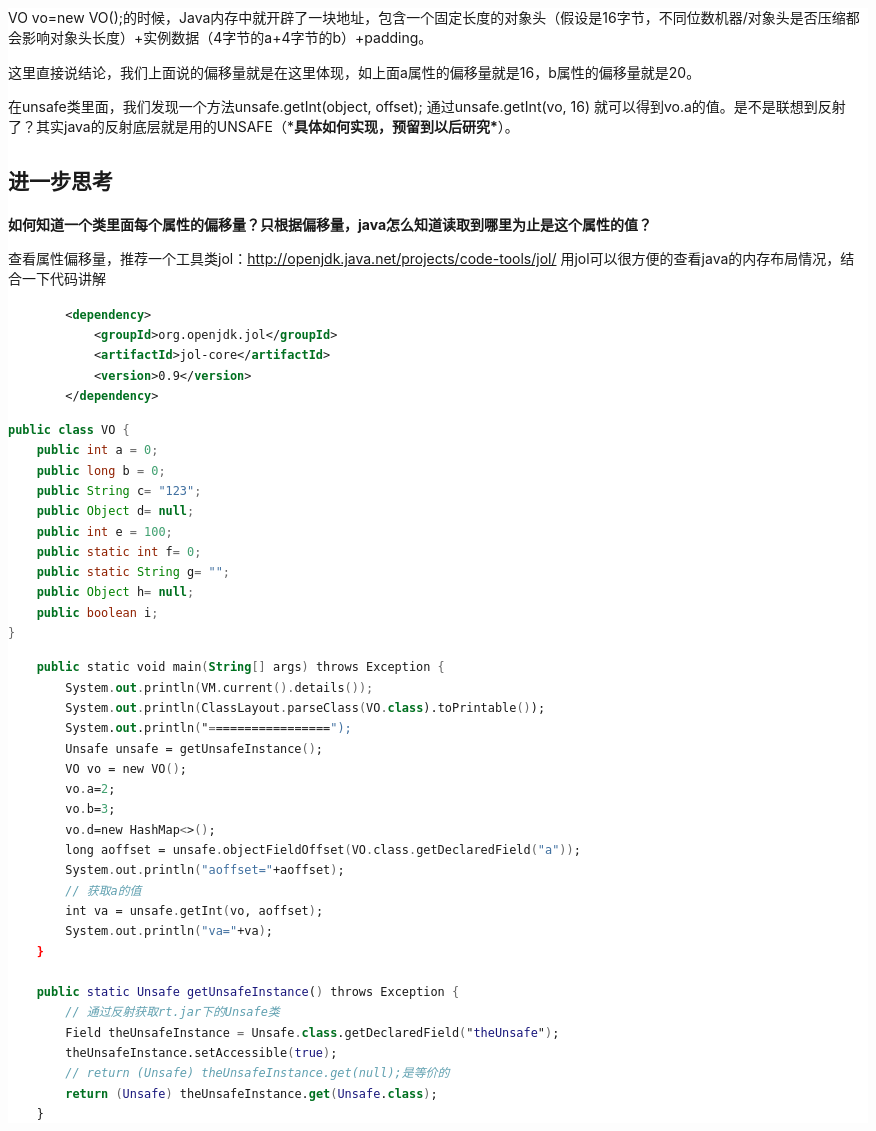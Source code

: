 VO vo=new VO();的时候，Java内存中就开辟了一块地址，包含一个固定长度的对象头（假设是16字节，不同位数机器/对象头是否压缩都会影响对象头长度）+实例数据（4字节的a+4字节的b）+padding。

这里直接说结论，我们上面说的偏移量就是在这里体现，如上面a属性的偏移量就是16，b属性的偏移量就是20。

在unsafe类里面，我们发现一个方法unsafe.getInt(object, offset);
 通过unsafe.getInt(vo, 16) 就可以得到vo.a的值。是不是联想到反射了？其实java的反射底层就是用的UNSAFE（***具体如何实现，预留到以后研究\***）。

## 进一步思考

**如何知道一个类里面每个属性的偏移量？只根据偏移量，java怎么知道读取到哪里为止是这个属性的值？**

查看属性偏移量，推荐一个工具类jol：http://openjdk.java.net/projects/code-tools/jol/
 用jol可以很方便的查看java的内存布局情况，结合一下代码讲解



```xml
        <dependency>
            <groupId>org.openjdk.jol</groupId>
            <artifactId>jol-core</artifactId>
            <version>0.9</version>
        </dependency>
```



```java
public class VO {
    public int a = 0;
    public long b = 0;
    public String c= "123";
    public Object d= null;
    public int e = 100;
    public static int f= 0;
    public static String g= "";
    public Object h= null;
    public boolean i;
}
```



```kotlin
    public static void main(String[] args) throws Exception {
        System.out.println(VM.current().details());
        System.out.println(ClassLayout.parseClass(VO.class).toPrintable());
        System.out.println("=================");
        Unsafe unsafe = getUnsafeInstance();
        VO vo = new VO();
        vo.a=2;
        vo.b=3;
        vo.d=new HashMap<>();
        long aoffset = unsafe.objectFieldOffset(VO.class.getDeclaredField("a"));
        System.out.println("aoffset="+aoffset);
        // 获取a的值
        int va = unsafe.getInt(vo, aoffset);
        System.out.println("va="+va);
    }

    public static Unsafe getUnsafeInstance() throws Exception {
        // 通过反射获取rt.jar下的Unsafe类
        Field theUnsafeInstance = Unsafe.class.getDeclaredField("theUnsafe");
        theUnsafeInstance.setAccessible(true);
        // return (Unsafe) theUnsafeInstance.get(null);是等价的
        return (Unsafe) theUnsafeInstance.get(Unsafe.class);
    }
```
